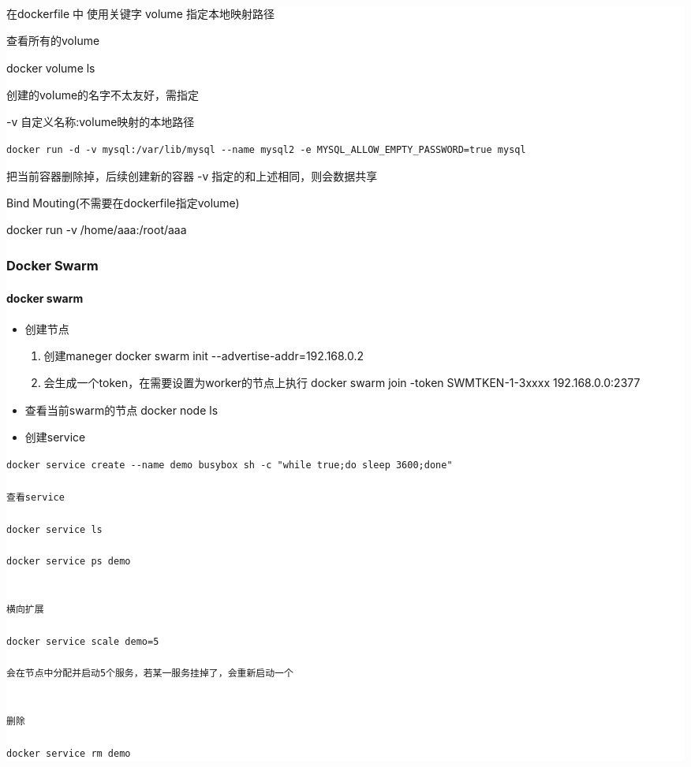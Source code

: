 在dockerfile 中 使用关键字 volume 指定本地映射路径


查看所有的volume

docker volume ls

创建的volume的名字不太友好，需指定

-v 自定义名称:volume映射的本地路径

```
docker run -d -v mysql:/var/lib/mysql --name mysql2 -e MYSQL_ALLOW_EMPTY_PASSWORD=true mysql
```

把当前容器删除掉，后续创建新的容器 -v 指定的和上述相同，则会数据共享

Bind Mouting(不需要在dockerfile指定volume)

docker run -v /home/aaa:/root/aaa


### Docker Swarm

#### docker swarm

- 创建节点
    1. 创建maneger
    docker swarm init --advertise-addr=192.168.0.2

    2. 会生成一个token，在需要设置为worker的节点上执行 docker swarm join -token SWMTKEN-1-3xxxx 192.168.0.0:2377


- 查看当前swarm的节点  docker node  ls

- 创建service
```
docker service create --name demo busybox sh -c "while true;do sleep 3600;done"

查看service

docker service ls

docker service ps demo


横向扩展

docker service scale demo=5

会在节点中分配并启动5个服务，若某一服务挂掉了，会重新启动一个


删除

docker service rm demo

```
